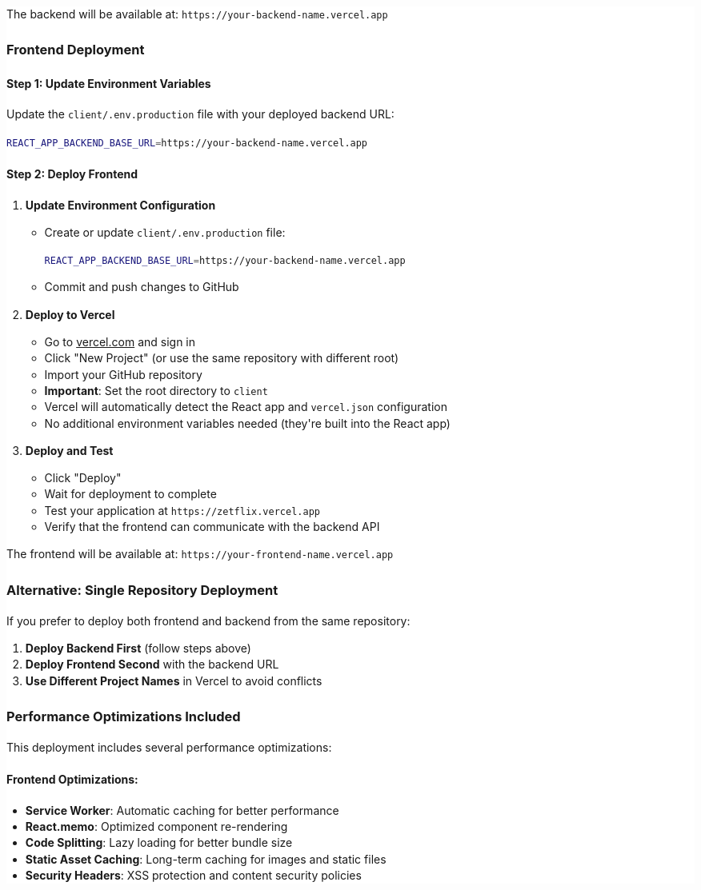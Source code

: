 The backend will be available at: `https://your-backend-name.vercel.app`

### Frontend Deployment

#### Step 1: Update Environment Variables
Update the `client/.env.production` file with your deployed backend URL:

```bash
REACT_APP_BACKEND_BASE_URL=https://your-backend-name.vercel.app
```

#### Step 2: Deploy Frontend
1. **Update Environment Configuration**
   - Create or update `client/.env.production` file:
     ```bash
     REACT_APP_BACKEND_BASE_URL=https://your-backend-name.vercel.app
     ```
   - Commit and push changes to GitHub

2. **Deploy to Vercel**
   - Go to [vercel.com](https://vercel.com) and sign in
   - Click "New Project" (or use the same repository with different root)
   - Import your GitHub repository
   - **Important**: Set the root directory to `client`
   - Vercel will automatically detect the React app and `vercel.json` configuration
   - No additional environment variables needed (they're built into the React app)

3. **Deploy and Test**
   - Click "Deploy"
   - Wait for deployment to complete
   - Test your application at `https://zetflix.vercel.app`
   - Verify that the frontend can communicate with the backend API

The frontend will be available at: `https://your-frontend-name.vercel.app`

### Alternative: Single Repository Deployment

If you prefer to deploy both frontend and backend from the same repository:

1. **Deploy Backend First** (follow steps above)
2. **Deploy Frontend Second** with the backend URL
3. **Use Different Project Names** in Vercel to avoid conflicts

### Performance Optimizations Included

This deployment includes several performance optimizations:

#### Frontend Optimizations:
- **Service Worker**: Automatic caching for better performance
- **React.memo**: Optimized component re-rendering
- **Code Splitting**: Lazy loading for better bundle size
- **Static Asset Caching**: Long-term caching for images and static files
- **Security Headers**: XSS protection and content security policies
